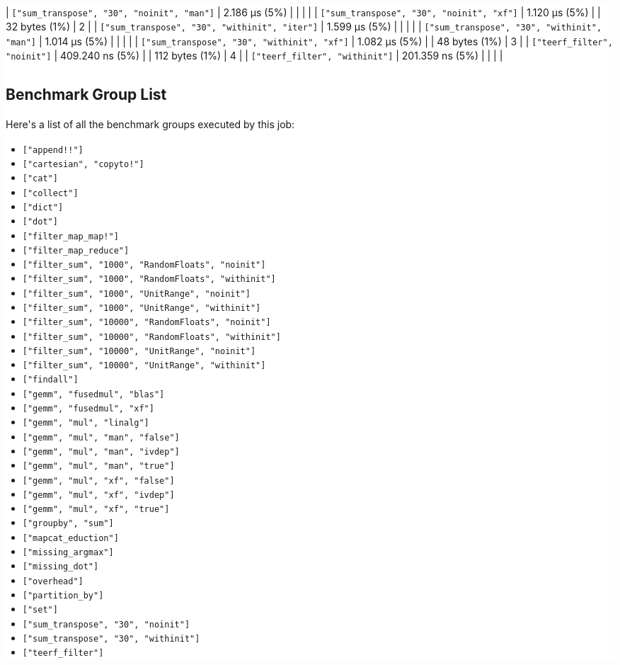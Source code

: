 | `["sum_transpose", "30", "noinit", "man"]`                     |   2.186 μs (5%) |         |                 |             |
| `["sum_transpose", "30", "noinit", "xf"]`                      |   1.120 μs (5%) |         |   32 bytes (1%) |           2 |
| `["sum_transpose", "30", "withinit", "iter"]`                  |   1.599 μs (5%) |         |                 |             |
| `["sum_transpose", "30", "withinit", "man"]`                   |   1.014 μs (5%) |         |                 |             |
| `["sum_transpose", "30", "withinit", "xf"]`                    |   1.082 μs (5%) |         |   48 bytes (1%) |           3 |
| `["teerf_filter", "noinit"]`                                   | 409.240 ns (5%) |         |  112 bytes (1%) |           4 |
| `["teerf_filter", "withinit"]`                                 | 201.359 ns (5%) |         |                 |             |

## Benchmark Group List
Here's a list of all the benchmark groups executed by this job:

- `["append!!"]`
- `["cartesian", "copyto!"]`
- `["cat"]`
- `["collect"]`
- `["dict"]`
- `["dot"]`
- `["filter_map_map!"]`
- `["filter_map_reduce"]`
- `["filter_sum", "1000", "RandomFloats", "noinit"]`
- `["filter_sum", "1000", "RandomFloats", "withinit"]`
- `["filter_sum", "1000", "UnitRange", "noinit"]`
- `["filter_sum", "1000", "UnitRange", "withinit"]`
- `["filter_sum", "10000", "RandomFloats", "noinit"]`
- `["filter_sum", "10000", "RandomFloats", "withinit"]`
- `["filter_sum", "10000", "UnitRange", "noinit"]`
- `["filter_sum", "10000", "UnitRange", "withinit"]`
- `["findall"]`
- `["gemm", "fusedmul", "blas"]`
- `["gemm", "fusedmul", "xf"]`
- `["gemm", "mul", "linalg"]`
- `["gemm", "mul", "man", "false"]`
- `["gemm", "mul", "man", "ivdep"]`
- `["gemm", "mul", "man", "true"]`
- `["gemm", "mul", "xf", "false"]`
- `["gemm", "mul", "xf", "ivdep"]`
- `["gemm", "mul", "xf", "true"]`
- `["groupby", "sum"]`
- `["mapcat_eduction"]`
- `["missing_argmax"]`
- `["missing_dot"]`
- `["overhead"]`
- `["partition_by"]`
- `["set"]`
- `["sum_transpose", "30", "noinit"]`
- `["sum_transpose", "30", "withinit"]`
- `["teerf_filter"]`
